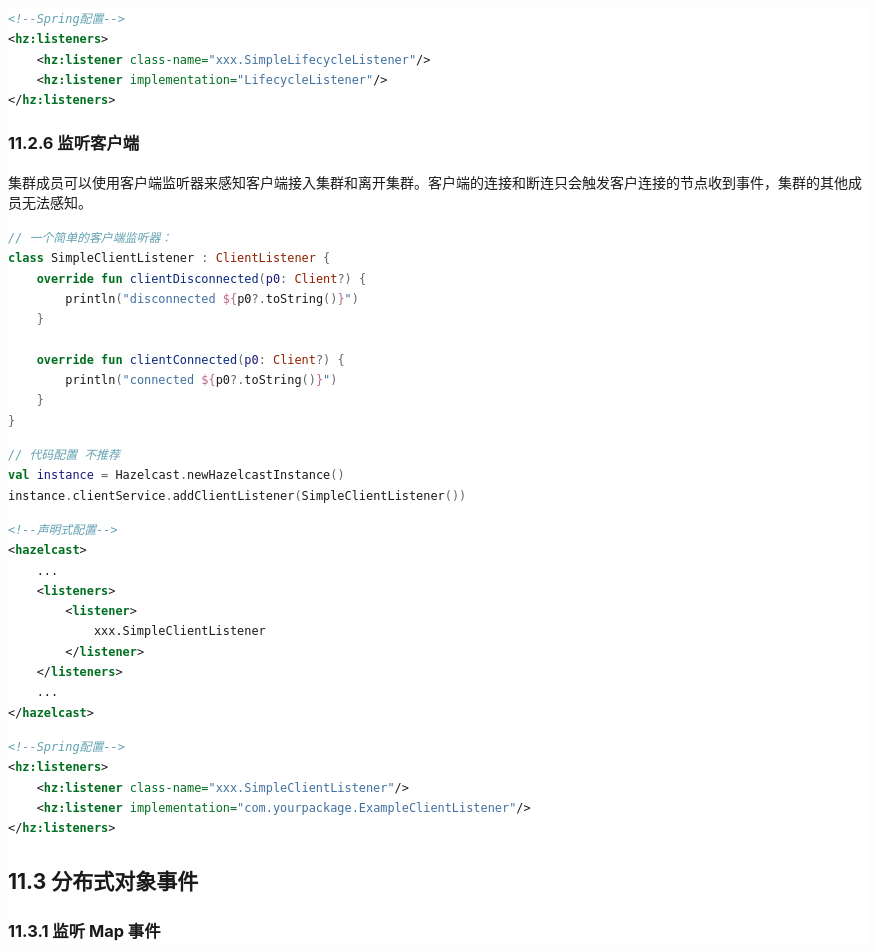 ```xml
<!--Spring配置-->
<hz:listeners>
    <hz:listener class-name="xxx.SimpleLifecycleListener"/>
    <hz:listener implementation="LifecycleListener"/>
</hz:listeners>
```

### 11.2.6 监听客户端

集群成员可以使用客户端监听器来感知客户端接入集群和离开集群。客户端的连接和断连只会触发客户连接的节点收到事件，集群的其他成员无法感知。

```kotlin
// 一个简单的客户端监听器：
class SimpleClientListener : ClientListener {
    override fun clientDisconnected(p0: Client?) {
        println("disconnected ${p0?.toString()}")
    }

    override fun clientConnected(p0: Client?) {
        println("connected ${p0?.toString()}")
    }
}
```

```kotlin
// 代码配置 不推荐
val instance = Hazelcast.newHazelcastInstance()
instance.clientService.addClientListener(SimpleClientListener())
```

```xml
<!--声明式配置-->
<hazelcast>
    ...
    <listeners>
        <listener>
            xxx.SimpleClientListener
        </listener>
    </listeners>
    ...
</hazelcast>
```

```xml
<!--Spring配置-->
<hz:listeners>
    <hz:listener class-name="xxx.SimpleClientListener"/>
    <hz:listener implementation="com.yourpackage.ExampleClientListener"/>
</hz:listeners>
```

## 11.3 分布式对象事件

### 11.3.1 监听 Map 事件
